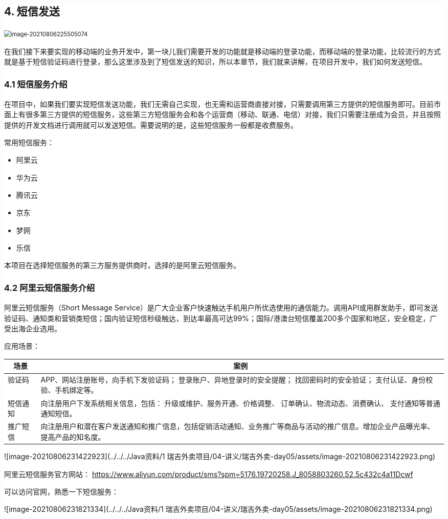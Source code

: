 

## 4. 短信发送

<img src="../../../Java资料/1 瑞吉外卖项目/04-讲义/瑞吉外卖-day05/assets/image-20210806225505074.png" alt="image-20210806225505074" style="zoom:80%;" /> 

在我们接下来要实现的移动端的业务开发中，第一块儿我们需要开发的功能就是移动端的登录功能，而移动端的登录功能，比较流行的方式就是基于短信验证码进行登录，那么这里涉及到了短信发送的知识，所以本章节，我们就来讲解，在项目开发中，我们如何发送短信。



### 4.1 短信服务介绍

在项目中，如果我们要实现短信发送功能，我们无需自己实现，也无需和运营商直接对接，只需要调用第三方提供的短信服务即可。目前市面上有很多第三方提供的短信服务，这些第三方短信服务会和各个运营商（移动、联通、电信）对接，我们只需要注册成为会员，并且按照提供的开发文档进行调用就可以发送短信。需要说明的是，这些短信服务一般都是收费服务。

常用短信服务：

- 阿里云

- 华为云

- 腾讯云

- 京东

- 梦网

- 乐信

本项目在选择短信服务的第三方服务提供商时，选择的是阿里云短信服务。



### 4.2 阿里云短信服务介绍

阿里云短信服务（Short Message Service）是广大企业客户快速触达手机用户所优选使用的通信能力。调用API或用群发助手，即可发送验证码、通知类和营销类短信；国内验证短信秒级触达，到达率最高可达99%；国际/港澳台短信覆盖200多个国家和地区，安全稳定，广受出海企业选用。

应用场景： 

| 场景     | 案例                                                         |
| -------- | ------------------------------------------------------------ |
| 验证码   | APP、网站注册账号，向手机下发验证码； 登录账户、异地登录时的安全提醒； 找回密码时的安全验证； 支付认证、身份校验、手机绑定等。 |
| 短信通知 | 向注册用户下发系统相关信息，包括： 升级或维护、服务开通、价格调整、 订单确认、物流动态、消费确认、 支付通知等普通通知短信。 |
| 推广短信 | 向注册用户和潜在客户发送通知和推广信息，包括促销活动通知、业务推广等商品与活动的推广信息。增加企业产品曝光率、提高产品的知名度。 |

![image-20210806231422923](../../../Java资料/1 瑞吉外卖项目/04-讲义/瑞吉外卖-day05/assets/image-20210806231422923.png) 

 



阿里云短信服务官方网站： https://www.aliyun.com/product/sms?spm=5176.19720258.J_8058803260.52.5c432c4a11Dcwf

可以访问官网，熟悉一下短信服务： 

![image-20210806231821334](../../../Java资料/1 瑞吉外卖项目/04-讲义/瑞吉外卖-day05/assets/image-20210806231821334.png)  

